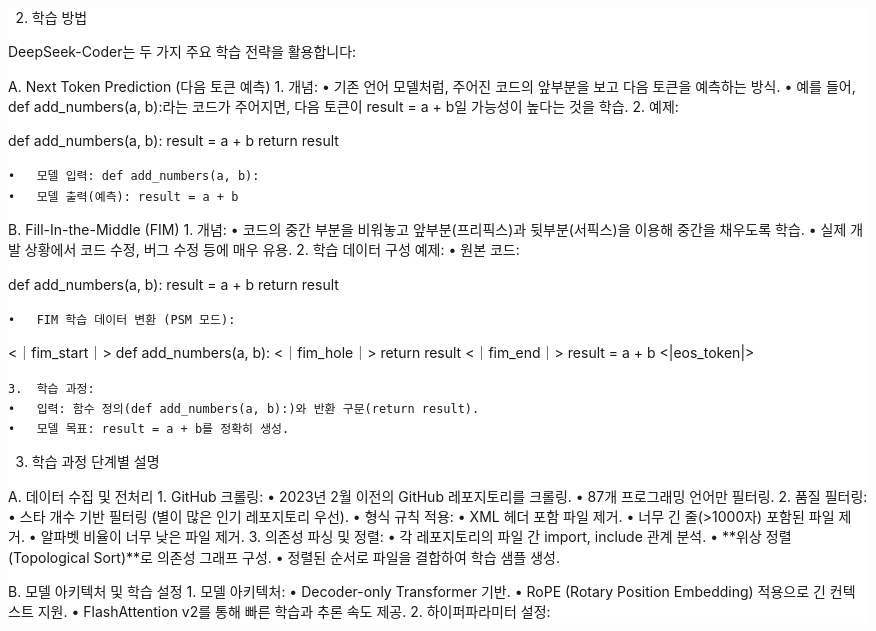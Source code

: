 2. 학습 방법

DeepSeek-Coder는 두 가지 주요 학습 전략을 활용합니다:

A. Next Token Prediction (다음 토큰 예측)
	1.	개념:
	•	기존 언어 모델처럼, 주어진 코드의 앞부분을 보고 다음 토큰을 예측하는 방식.
	•	예를 들어, def add_numbers(a, b):라는 코드가 주어지면, 다음 토큰이 result = a + b일 가능성이 높다는 것을 학습.
	2.	예제:

def add_numbers(a, b):
    result = a + b
    return result

	•	모델 입력: def add_numbers(a, b):
	•	모델 출력(예측): result = a + b

B. Fill-In-the-Middle (FIM)
	1.	개념:
	•	코드의 중간 부분을 비워놓고 앞부분(프리픽스)과 뒷부분(서픽스)을 이용해 중간을 채우도록 학습.
	•	실제 개발 상황에서 코드 수정, 버그 수정 등에 매우 유용.
	2.	학습 데이터 구성 예제:
	•	원본 코드:

def add_numbers(a, b):
    result = a + b
    return result


	•	FIM 학습 데이터 변환 (PSM 모드):

<｜fim_start｜> def add_numbers(a, b): <｜fim_hole｜> return result <｜fim_end｜> result = a + b <|eos_token|>


	3.	학습 과정:
	•	입력: 함수 정의(def add_numbers(a, b):)와 반환 구문(return result).
	•	모델 목표: result = a + b를 정확히 생성.

3. 학습 과정 단계별 설명

A. 데이터 수집 및 전처리
	1.	GitHub 크롤링:
	•	2023년 2월 이전의 GitHub 레포지토리를 크롤링.
	•	87개 프로그래밍 언어만 필터링.
	2.	품질 필터링:
	•	스타 개수 기반 필터링 (별이 많은 인기 레포지토리 우선).
	•	형식 규칙 적용:
	•	XML 헤더 포함 파일 제거.
	•	너무 긴 줄(>1000자) 포함된 파일 제거.
	•	알파벳 비율이 너무 낮은 파일 제거.
	3.	의존성 파싱 및 정렬:
	•	각 레포지토리의 파일 간 import, include 관계 분석.
	•	**위상 정렬(Topological Sort)**로 의존성 그래프 구성.
	•	정렬된 순서로 파일을 결합하여 학습 샘플 생성.

B. 모델 아키텍처 및 학습 설정
	1.	모델 아키텍처:
	•	Decoder-only Transformer 기반.
	•	RoPE (Rotary Position Embedding) 적용으로 긴 컨텍스트 지원.
	•	FlashAttention v2를 통해 빠른 학습과 추론 속도 제공.
	2.	하이퍼파라미터 설정:
